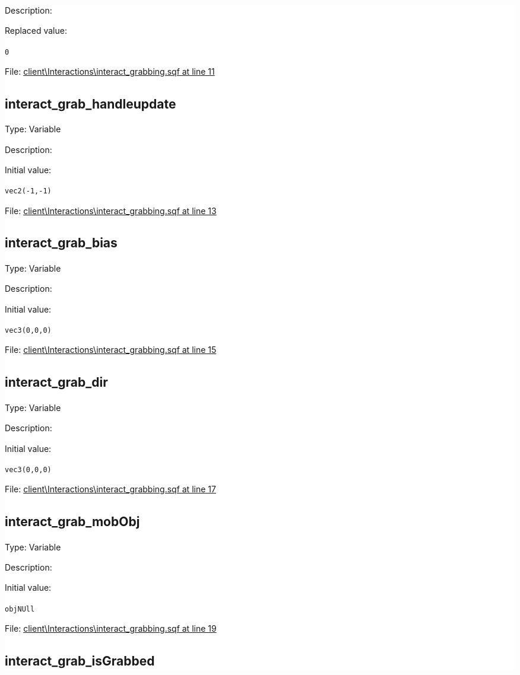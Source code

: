 Description: 


Replaced value:
```sqf
0
```
File: [client\Interactions\interact_grabbing.sqf at line 11](../../../Src/client/Interactions/interact_grabbing.sqf#L11)
## interact_grab_handleupdate

Type: Variable

Description: 


Initial value:
```sqf
vec2(-1,-1)
```
File: [client\Interactions\interact_grabbing.sqf at line 13](../../../Src/client/Interactions/interact_grabbing.sqf#L13)
## interact_grab_bias

Type: Variable

Description: 


Initial value:
```sqf
vec3(0,0,0)
```
File: [client\Interactions\interact_grabbing.sqf at line 15](../../../Src/client/Interactions/interact_grabbing.sqf#L15)
## interact_grab_dir

Type: Variable

Description: 


Initial value:
```sqf
vec3(0,0,0)
```
File: [client\Interactions\interact_grabbing.sqf at line 17](../../../Src/client/Interactions/interact_grabbing.sqf#L17)
## interact_grab_mobObj

Type: Variable

Description: 


Initial value:
```sqf
objNUll
```
File: [client\Interactions\interact_grabbing.sqf at line 19](../../../Src/client/Interactions/interact_grabbing.sqf#L19)
## interact_grab_isGrabbed
